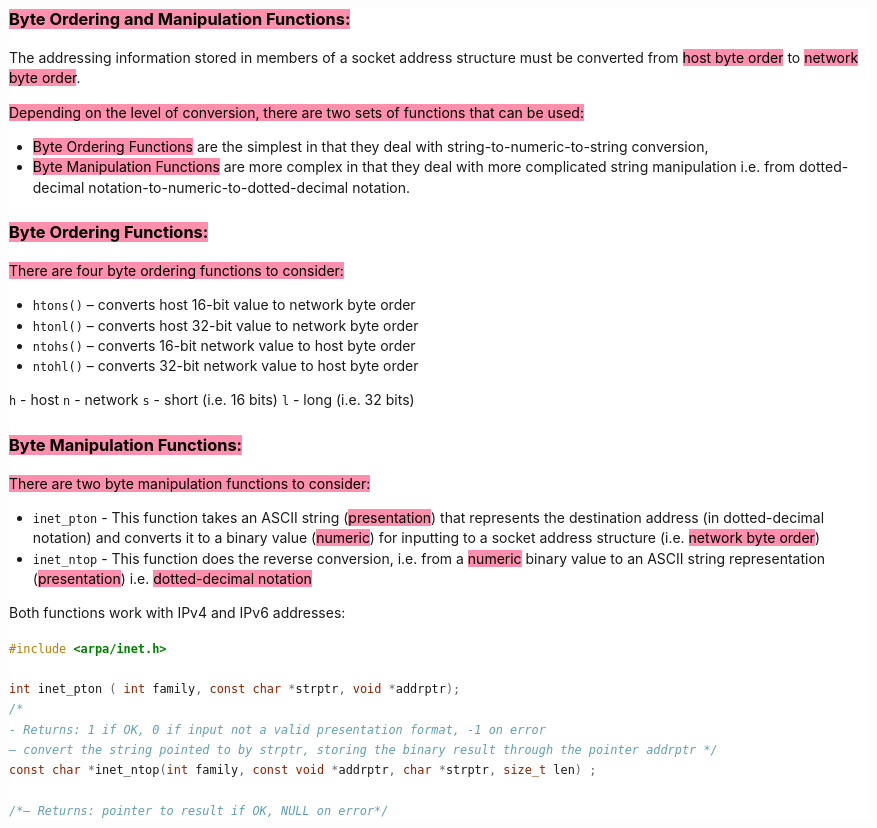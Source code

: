 ### <mark style="background: #FF5582A6;">Byte Ordering and Manipulation Functions:</mark> 

The addressing information stored in members of a socket address structure must be converted from <mark style="background: #FF5582A6;">host byte order</mark> to <mark style="background: #FF5582A6;">network byte order</mark>.

<mark style="background: #FF5582A6;">Depending on the level of conversion, there are two sets of functions that can be used:</mark>
- <mark style="background: #FF5582A6;">Byte Ordering Functions</mark> are the simplest in that they deal with string-to-numeric-to-string conversion,
- <mark style="background: #FF5582A6;">Byte Manipulation Functions</mark> are more complex in that they deal with more complicated string manipulation i.e. from dotted-decimal notation-to-numeric-to-dotted-decimal notation.

### <mark style="background: #FF5582A6;">Byte Ordering Functions:</mark>

<mark style="background: #FF5582A6;">There are four byte ordering functions to consider:</mark>
- ``htons()`` – converts host 16-bit value to network byte order 
- ``htonl()`` – converts host 32-bit value to network byte order
- ``ntohs()`` – converts 16-bit network value to host byte order
- ``ntohl()`` – converts 32-bit network value to host byte order


`h` - host
`n` - network
``s`` - short (i.e. 16 bits)
`l` - long (i.e. 32 bits)

### <mark style="background: #FF5582A6;">Byte Manipulation Functions:</mark>

<mark style="background: #FF5582A6;">There are two byte manipulation functions to consider:</mark>
- ``inet_pton`` - This function takes an ASCII string (<mark style="background: #FF5582A6;">presentation</mark>) that represents the destination address (in dotted-decimal notation) and converts it to a binary value (<mark style="background: #FF5582A6;">numeric</mark>) for inputting to a socket address structure (i.e. <mark style="background: #FF5582A6;">network byte order</mark>)
- ``inet_ntop`` - This function does the reverse conversion, i.e. from a <mark style="background: #FF5582A6;">numeric</mark> binary value to an ASCII string representation (<mark style="background: #FF5582A6;">presentation</mark>) i.e. <mark style="background: #FF5582A6;">dotted-decimal notation</mark>

Both functions work with IPv4 and IPv6 addresses:
```C
#include <arpa/inet.h>

int inet_pton ( int family, const char *strptr, void *addrptr);
/*
- Returns: 1 if OK, 0 if input not a valid presentation format, -1 on error
– convert the string pointed to by strptr, storing the binary result through the pointer addrptr */
const char *inet_ntop(int family, const void *addrptr, char *strptr, size_t len) ;

/*– Returns: pointer to result if OK, NULL on error*/
```
